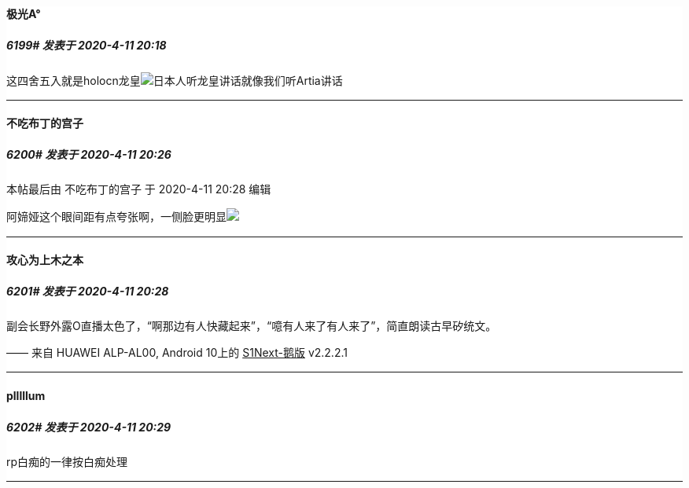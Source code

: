 ####  极光A°  
##### 6199#       发表于 2020-4-11 20:18




这四舍五入就是holocn龙皇<img src="https://static.saraba1st.com/image/smiley/face2017/065.png" referrerpolicy="no-referrer">日本人听龙皇讲话就像我们听Artia讲话







-----

####  不吃布丁的宫子  
##### 6200#       发表于 2020-4-11 20:26



 本帖最后由 不吃布丁的宫子 于 2020-4-11 20:28 编辑 

阿媂娅这个眼间距有点夸张啊，一侧脸更明显<img src="https://static.saraba1st.com/image/smiley/face2017/067.png" referrerpolicy="no-referrer">







-----

####  攻心为上木之本  
##### 6201#       发表于 2020-4-11 20:28




副会长野外露O直播太色了，“啊那边有人快藏起来”，“噫有人来了有人来了”，简直朗读古早矽统文。

—— 来自 HUAWEI ALP-AL00, Android 10上的 [S1Next-鹅版](https://github.com/ykrank/S1-Next/releases) v2.2.2.1







-----

####  plllllum  
##### 6202#       发表于 2020-4-11 20:29




rp白痴的一律按白痴处理







-----

